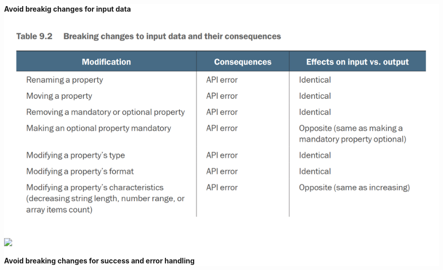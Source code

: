 **Avoid breakig changes for input data**

![](../../images/apidesign_breakinginputdata.png)

![](../../images/apidesign_breakinginputdata\_2.png)

**Avoid breaking changes for success and error handling**
